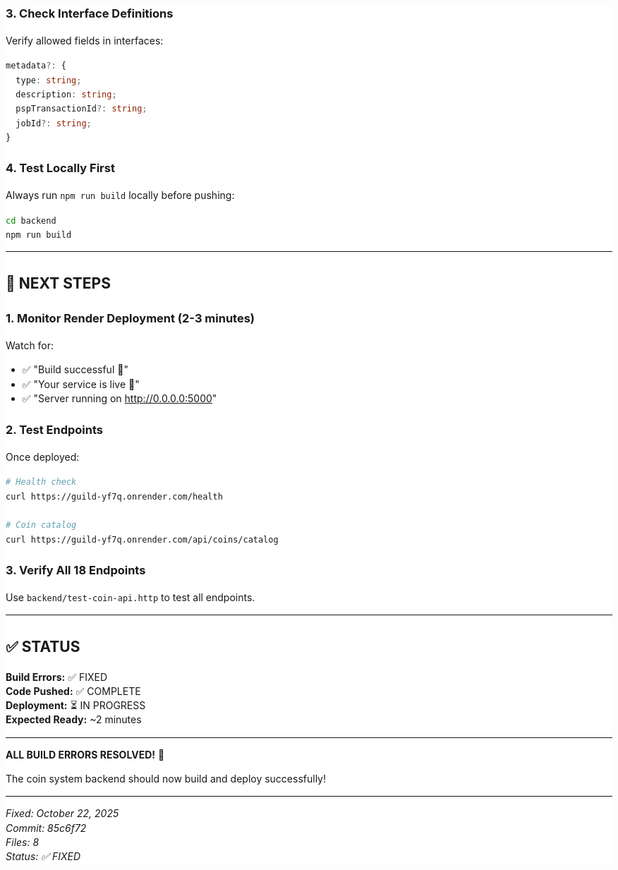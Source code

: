 ### **3. Check Interface Definitions**
Verify allowed fields in interfaces:
```typescript
metadata?: {
  type: string;
  description: string;
  pspTransactionId?: string;
  jobId?: string;
}
```

### **4. Test Locally First**
Always run `npm run build` locally before pushing:
```bash
cd backend
npm run build
```

---

## 🎯 **NEXT STEPS**

### **1. Monitor Render Deployment (2-3 minutes)**
Watch for:
- ✅ "Build successful 🎉"
- ✅ "Your service is live 🎉"
- ✅ "Server running on http://0.0.0.0:5000"

### **2. Test Endpoints**
Once deployed:
```bash
# Health check
curl https://guild-yf7q.onrender.com/health

# Coin catalog
curl https://guild-yf7q.onrender.com/api/coins/catalog
```

### **3. Verify All 18 Endpoints**
Use `backend/test-coin-api.http` to test all endpoints.

---

## ✅ **STATUS**

**Build Errors:** ✅ FIXED  
**Code Pushed:** ✅ COMPLETE  
**Deployment:** ⏳ IN PROGRESS  
**Expected Ready:** ~2 minutes  

---

**ALL BUILD ERRORS RESOLVED!** 🎉

The coin system backend should now build and deploy successfully!

---

*Fixed: October 22, 2025*  
*Commit: 85c6f72*  
*Files: 8*  
*Status: ✅ FIXED*


